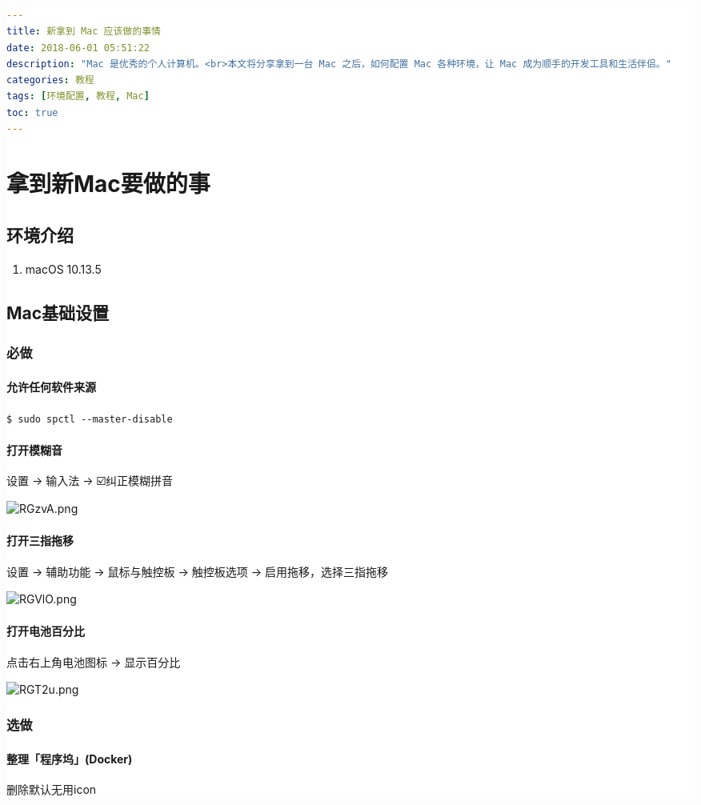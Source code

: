 ```yaml
---
title: 新拿到 Mac 应该做的事情
date: 2018-06-01 05:51:22
description: "Mac 是优秀的个人计算机。<br>本文将分享拿到一台 Mac 之后，如何配置 Mac 各种环境，让 Mac 成为顺手的开发工具和生活伴侣。"
categories: 教程
tags: [环境配置, 教程, Mac]
toc: true
---
```


# 拿到新Mac要做的事

## 环境介绍

1. macOS 10.13.5

## Mac基础设置

### 必做

#### 允许任何软件来源

```shell
$ sudo spctl --master-disable
```

#### 打开模糊音

设置 -> 输入法 -> ☑️纠正模糊拼音

![RGzvA.png](https://s1.ax2x.com/2018/06/06/RGzvA.png)

#### 打开三指拖移

设置 -> 辅助功能 -> 鼠标与触控板 -> 触控板选项 -> 启用拖移，选择三指拖移

![RGVlO.png](https://s1.ax2x.com/2018/06/06/RGVlO.png)

#### 打开电池百分比

点击右上角电池图标 -> 显示百分比

![RGT2u.png](https://s1.ax2x.com/2018/06/06/RGT2u.png)

### 选做

#### 整理「程序坞」(Docker)

删除默认无用icon
